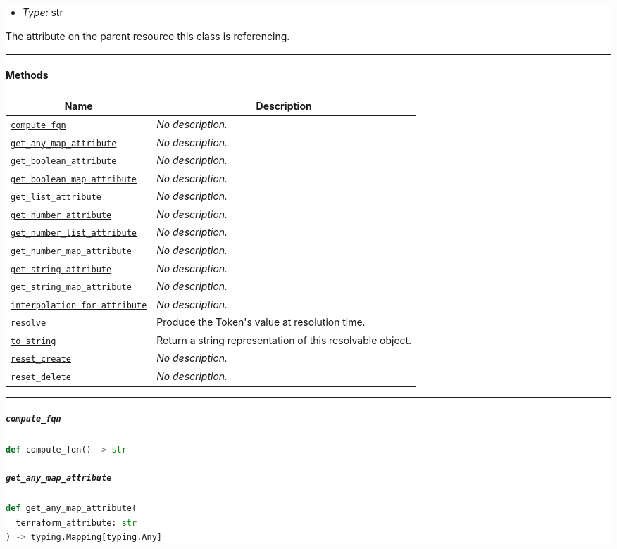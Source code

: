 - *Type:* str

The attribute on the parent resource this class is referencing.

---

#### Methods <a name="Methods" id="Methods"></a>

| **Name** | **Description** |
| --- | --- |
| <code><a href="#@ithings/cdktf-provider-openstack.networkingQosMinimumBandwidthRuleV2.NetworkingQosMinimumBandwidthRuleV2TimeoutsOutputReference.computeFqn">compute_fqn</a></code> | *No description.* |
| <code><a href="#@ithings/cdktf-provider-openstack.networkingQosMinimumBandwidthRuleV2.NetworkingQosMinimumBandwidthRuleV2TimeoutsOutputReference.getAnyMapAttribute">get_any_map_attribute</a></code> | *No description.* |
| <code><a href="#@ithings/cdktf-provider-openstack.networkingQosMinimumBandwidthRuleV2.NetworkingQosMinimumBandwidthRuleV2TimeoutsOutputReference.getBooleanAttribute">get_boolean_attribute</a></code> | *No description.* |
| <code><a href="#@ithings/cdktf-provider-openstack.networkingQosMinimumBandwidthRuleV2.NetworkingQosMinimumBandwidthRuleV2TimeoutsOutputReference.getBooleanMapAttribute">get_boolean_map_attribute</a></code> | *No description.* |
| <code><a href="#@ithings/cdktf-provider-openstack.networkingQosMinimumBandwidthRuleV2.NetworkingQosMinimumBandwidthRuleV2TimeoutsOutputReference.getListAttribute">get_list_attribute</a></code> | *No description.* |
| <code><a href="#@ithings/cdktf-provider-openstack.networkingQosMinimumBandwidthRuleV2.NetworkingQosMinimumBandwidthRuleV2TimeoutsOutputReference.getNumberAttribute">get_number_attribute</a></code> | *No description.* |
| <code><a href="#@ithings/cdktf-provider-openstack.networkingQosMinimumBandwidthRuleV2.NetworkingQosMinimumBandwidthRuleV2TimeoutsOutputReference.getNumberListAttribute">get_number_list_attribute</a></code> | *No description.* |
| <code><a href="#@ithings/cdktf-provider-openstack.networkingQosMinimumBandwidthRuleV2.NetworkingQosMinimumBandwidthRuleV2TimeoutsOutputReference.getNumberMapAttribute">get_number_map_attribute</a></code> | *No description.* |
| <code><a href="#@ithings/cdktf-provider-openstack.networkingQosMinimumBandwidthRuleV2.NetworkingQosMinimumBandwidthRuleV2TimeoutsOutputReference.getStringAttribute">get_string_attribute</a></code> | *No description.* |
| <code><a href="#@ithings/cdktf-provider-openstack.networkingQosMinimumBandwidthRuleV2.NetworkingQosMinimumBandwidthRuleV2TimeoutsOutputReference.getStringMapAttribute">get_string_map_attribute</a></code> | *No description.* |
| <code><a href="#@ithings/cdktf-provider-openstack.networkingQosMinimumBandwidthRuleV2.NetworkingQosMinimumBandwidthRuleV2TimeoutsOutputReference.interpolationForAttribute">interpolation_for_attribute</a></code> | *No description.* |
| <code><a href="#@ithings/cdktf-provider-openstack.networkingQosMinimumBandwidthRuleV2.NetworkingQosMinimumBandwidthRuleV2TimeoutsOutputReference.resolve">resolve</a></code> | Produce the Token's value at resolution time. |
| <code><a href="#@ithings/cdktf-provider-openstack.networkingQosMinimumBandwidthRuleV2.NetworkingQosMinimumBandwidthRuleV2TimeoutsOutputReference.toString">to_string</a></code> | Return a string representation of this resolvable object. |
| <code><a href="#@ithings/cdktf-provider-openstack.networkingQosMinimumBandwidthRuleV2.NetworkingQosMinimumBandwidthRuleV2TimeoutsOutputReference.resetCreate">reset_create</a></code> | *No description.* |
| <code><a href="#@ithings/cdktf-provider-openstack.networkingQosMinimumBandwidthRuleV2.NetworkingQosMinimumBandwidthRuleV2TimeoutsOutputReference.resetDelete">reset_delete</a></code> | *No description.* |

---

##### `compute_fqn` <a name="compute_fqn" id="@ithings/cdktf-provider-openstack.networkingQosMinimumBandwidthRuleV2.NetworkingQosMinimumBandwidthRuleV2TimeoutsOutputReference.computeFqn"></a>

```python
def compute_fqn() -> str
```

##### `get_any_map_attribute` <a name="get_any_map_attribute" id="@ithings/cdktf-provider-openstack.networkingQosMinimumBandwidthRuleV2.NetworkingQosMinimumBandwidthRuleV2TimeoutsOutputReference.getAnyMapAttribute"></a>

```python
def get_any_map_attribute(
  terraform_attribute: str
) -> typing.Mapping[typing.Any]
```

